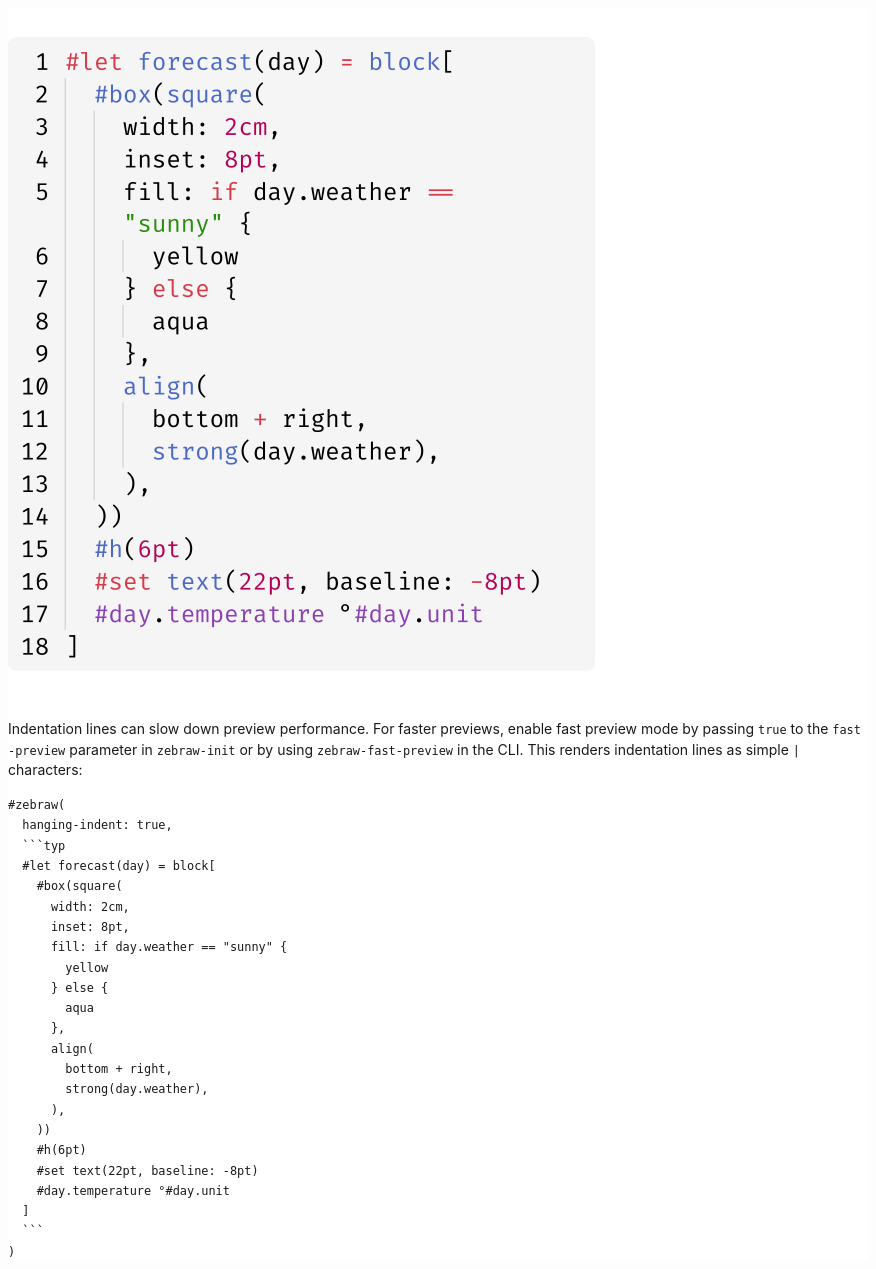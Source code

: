 ![typst-frame](assets/frame_20.svg)

Indentation lines can slow down preview performance. For faster previews, enable fast preview mode by passing `true` to the `fast-preview` parameter in `zebraw-init` or by using `zebraw-fast-preview` in the CLI. This renders indentation lines as simple `|` characters:

````typ
#zebraw(
  hanging-indent: true,
  ```typ
  #let forecast(day) = block[
    #box(square(
      width: 2cm,
      inset: 8pt,
      fill: if day.weather == "sunny" {
        yellow
      } else {
        aqua
      },
      align(
        bottom + right,
        strong(day.weather),
      ),
    ))
    #h(6pt)
    #set text(22pt, baseline: -8pt)
    #day.temperature °#day.unit
  ]
  ```
)
````